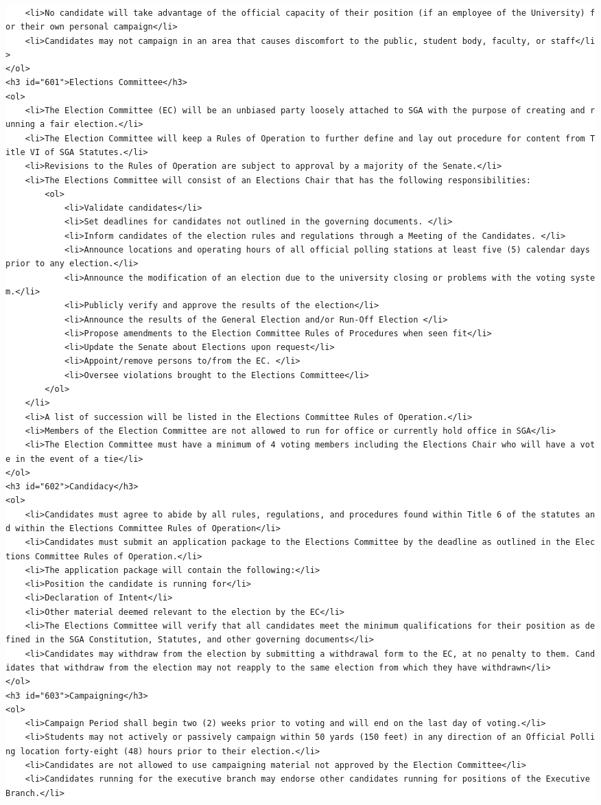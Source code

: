 		<li>No candidate will take advantage of the official capacity of their position (if an employee of the University) for their own personal campaign</li>
		<li>Candidates may not campaign in an area that causes discomfort to the public, student body, faculty, or staff</li>
	</ol>
	<h3 id="601">Elections Committee</h3>
	<ol>
		<li>The Election Committee (EC) will be an unbiased party loosely attached to SGA with the purpose of creating and running a fair election.</li>
		<li>The Election Committee will keep a Rules of Operation to further define and lay out procedure for content from Title VI of SGA Statutes.</li>
		<li>Revisions to the Rules of Operation are subject to approval by a majority of the Senate.</li>
		<li>The Elections Committee will consist of an Elections Chair that has the following responsibilities:
			<ol>
				<li>Validate candidates</li>
				<li>Set deadlines for candidates not outlined in the governing documents. </li>
				<li>Inform candidates of the election rules and regulations through a Meeting of the Candidates. </li>
				<li>Announce locations and operating hours of all official polling stations at least five (5) calendar days prior to any election.</li>
				<li>Announce the modification of an election due to the university closing or problems with the voting system.</li>
				<li>Publicly verify and approve the results of the election</li>
				<li>Announce the results of the General Election and/or Run-Off Election </li>
				<li>Propose amendments to the Election Committee Rules of Procedures when seen fit</li>
				<li>Update the Senate about Elections upon request</li>
				<li>Appoint/remove persons to/from the EC. </li>
				<li>Oversee violations brought to the Elections Committee</li>
			</ol>
		</li>
		<li>A list of succession will be listed in the Elections Committee Rules of Operation.</li>
		<li>Members of the Election Committee are not allowed to run for office or currently hold office in SGA</li>
		<li>The Election Committee must have a minimum of 4 voting members including the Elections Chair who will have a vote in the event of a tie</li>
	</ol>
	<h3 id="602">Candidacy</h3>
	<ol>
		<li>Candidates must agree to abide by all rules, regulations, and procedures found within Title 6 of the statutes and within the Elections Committee Rules of Operation</li>
		<li>Candidates must submit an application package to the Elections Committee by the deadline as outlined in the Elections Committee Rules of Operation.</li>
		<li>The application package will contain the following:</li>
		<li>Position the candidate is running for</li>
		<li>Declaration of Intent</li>
		<li>Other material deemed relevant to the election by the EC</li>
		<li>The Elections Committee will verify that all candidates meet the minimum qualifications for their position as defined in the SGA Constitution, Statutes, and other governing documents</li>
		<li>Candidates may withdraw from the election by submitting a withdrawal form to the EC, at no penalty to them. Candidates that withdraw from the election may not reapply to the same election from which they have withdrawn</li>
	</ol>
	<h3 id="603">Campaigning</h3>
	<ol>
		<li>Campaign Period shall begin two (2) weeks prior to voting and will end on the last day of voting.</li>
		<li>Students may not actively or passively campaign within 50 yards (150 feet) in any direction of an Official Polling location forty-eight (48) hours prior to their election.</li>
		<li>Candidates are not allowed to use campaigning material not approved by the Election Committee</li>
		<li>Candidates running for the executive branch may endorse other candidates running for positions of the Executive Branch.</li>